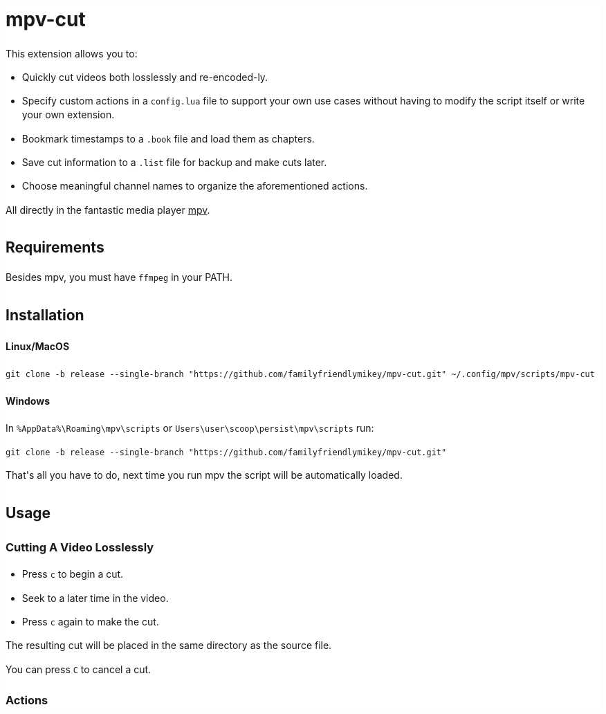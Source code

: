 # mpv-cut

This extension allows you to:

- Quickly cut videos both losslessly and re-encoded-ly.

- Specify custom actions in a `config.lua` file to support your own use cases
	without having to modify the script itself or write your own extension.

- Bookmark timestamps to a `.book` file and load them as chapters.

- Save cut information to a `.list` file for backup and make cuts later.

- Choose meaningful channel names to organize the aforementioned actions.

All directly in the fantastic media player [mpv](https://mpv.io/installation/).

## Requirements

Besides mpv, you must have `ffmpeg` in your PATH.

## Installation

#### Linux/MacOS

```
git clone -b release --single-branch "https://github.com/familyfriendlymikey/mpv-cut.git" ~/.config/mpv/scripts/mpv-cut
```

#### Windows

In
`%AppData%\Roaming\mpv\scripts` or `Users\user\scoop\persist\mpv\scripts` run:

```
git clone -b release --single-branch "https://github.com/familyfriendlymikey/mpv-cut.git"
```

That's all you have to do, next time you run mpv the script will be automatically loaded.

## Usage

### Cutting A Video Losslessly

- Press `c` to begin a cut.

- Seek to a later time in the video.

- Press `c` again to make the cut.

The resulting cut will be placed in the same directory as the source file.

You can press `C` to cancel a cut.

### Actions
